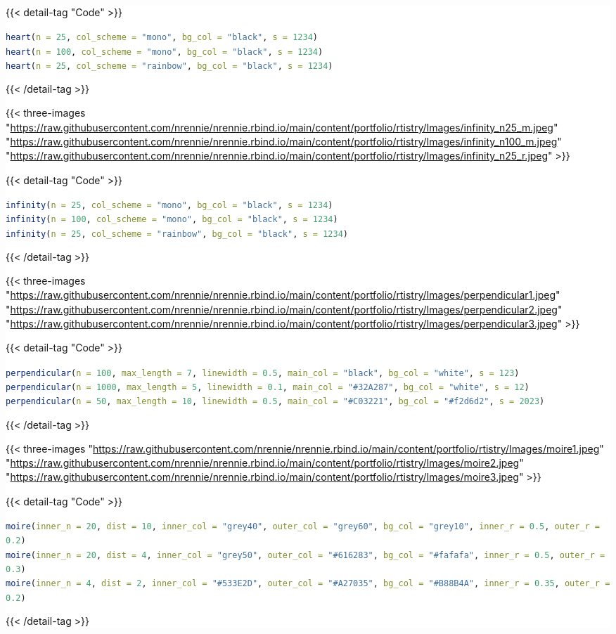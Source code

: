 {{< detail-tag "Code" >}}
```r
heart(n = 25, col_scheme = "mono", bg_col = "black", s = 1234)
heart(n = 100, col_scheme = "mono", bg_col = "black", s = 1234)
heart(n = 25, col_scheme = "rainbow", bg_col = "black", s = 1234)
```
{{< /detail-tag >}}

{{< three-images
"https://raw.githubusercontent.com/nrennie/nrennie.rbind.io/main/content/portfolio/rtistry/Images/infinity_n25_m.jpeg"
"https://raw.githubusercontent.com/nrennie/nrennie.rbind.io/main/content/portfolio/rtistry/Images/infinity_n100_m.jpeg"
"https://raw.githubusercontent.com/nrennie/nrennie.rbind.io/main/content/portfolio/rtistry/Images/infinity_n25_r.jpeg" >}}

{{< detail-tag "Code" >}}
```r
infinity(n = 25, col_scheme = "mono", bg_col = "black", s = 1234)
infinity(n = 100, col_scheme = "mono", bg_col = "black", s = 1234)
infinity(n = 25, col_scheme = "rainbow", bg_col = "black", s = 1234)
```
{{< /detail-tag >}}

{{< three-images
"https://raw.githubusercontent.com/nrennie/nrennie.rbind.io/main/content/portfolio/rtistry/Images/perpendicular1.jpeg"
"https://raw.githubusercontent.com/nrennie/nrennie.rbind.io/main/content/portfolio/rtistry/Images/perpendicular2.jpeg"
"https://raw.githubusercontent.com/nrennie/nrennie.rbind.io/main/content/portfolio/rtistry/Images/perpendicular3.jpeg" >}}

{{< detail-tag "Code" >}}
```r
perpendicular(n = 100, max_length = 7, linewidth = 0.5, main_col = "black", bg_col = "white", s = 123)
perpendicular(n = 1000, max_length = 5, linewidth = 0.1, main_col = "#32A287", bg_col = "white", s = 12)
perpendicular(n = 50, max_length = 10, linewidth = 0.5, main_col = "#C03221", bg_col = "#f2d6d2", s = 2023)
```
{{< /detail-tag >}}

{{< three-images
"https://raw.githubusercontent.com/nrennie/nrennie.rbind.io/main/content/portfolio/rtistry/Images/moire1.jpeg"
"https://raw.githubusercontent.com/nrennie/nrennie.rbind.io/main/content/portfolio/rtistry/Images/moire2.jpeg"
"https://raw.githubusercontent.com/nrennie/nrennie.rbind.io/main/content/portfolio/rtistry/Images/moire3.jpeg" >}}

{{< detail-tag "Code" >}}
```r
moire(inner_n = 20, dist = 10, inner_col = "grey40", outer_col = "grey60", bg_col = "grey10", inner_r = 0.5, outer_r = 0.2)
moire(inner_n = 20, dist = 4, inner_col = "grey50", outer_col = "#616283", bg_col = "#fafafa", inner_r = 0.5, outer_r = 0.3)
moire(inner_n = 4, dist = 2, inner_col = "#533E2D", outer_col = "#A27035", bg_col = "#B88B4A", inner_r = 0.35, outer_r = 0.2)
```
{{< /detail-tag >}}
